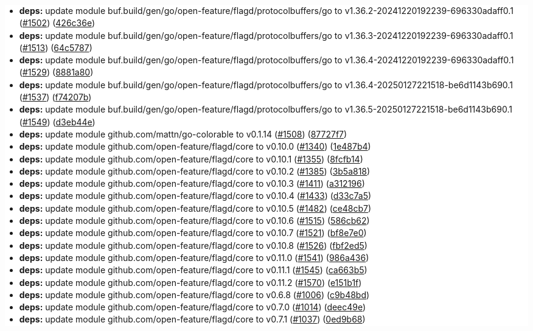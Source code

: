 * **deps:** update module buf.build/gen/go/open-feature/flagd/protocolbuffers/go to v1.36.2-20241220192239-696330adaff0.1 ([#1502](https://github.com/bookingcom/flagd/issues/1502)) ([426c36e](https://github.com/bookingcom/flagd/commit/426c36e838b9ded3a23f933e66e963c8110c0ddb))
* **deps:** update module buf.build/gen/go/open-feature/flagd/protocolbuffers/go to v1.36.3-20241220192239-696330adaff0.1 ([#1513](https://github.com/bookingcom/flagd/issues/1513)) ([64c5787](https://github.com/bookingcom/flagd/commit/64c57875b032edcef2e2d230e7735990e01b72b8))
* **deps:** update module buf.build/gen/go/open-feature/flagd/protocolbuffers/go to v1.36.4-20241220192239-696330adaff0.1 ([#1529](https://github.com/bookingcom/flagd/issues/1529)) ([8881a80](https://github.com/bookingcom/flagd/commit/8881a804b4055da0127a16b8fc57022d24906e1b))
* **deps:** update module buf.build/gen/go/open-feature/flagd/protocolbuffers/go to v1.36.4-20250127221518-be6d1143b690.1 ([#1537](https://github.com/bookingcom/flagd/issues/1537)) ([f74207b](https://github.com/bookingcom/flagd/commit/f74207bc13b75bae4275bc486df51e2da569dd41))
* **deps:** update module buf.build/gen/go/open-feature/flagd/protocolbuffers/go to v1.36.5-20250127221518-be6d1143b690.1 ([#1549](https://github.com/bookingcom/flagd/issues/1549)) ([d3eb44e](https://github.com/bookingcom/flagd/commit/d3eb44ed45a54bd9152b7477cce17be90016683c))
* **deps:** update module github.com/mattn/go-colorable to v0.1.14 ([#1508](https://github.com/bookingcom/flagd/issues/1508)) ([87727f7](https://github.com/bookingcom/flagd/commit/87727f7f8f18e4f532d152190ada5dbe3fc915b0))
* **deps:** update module github.com/open-feature/flagd/core to v0.10.0 ([#1340](https://github.com/bookingcom/flagd/issues/1340)) ([1e487b4](https://github.com/bookingcom/flagd/commit/1e487b4bafad9814f190d0bf3a1d833def9ef5af))
* **deps:** update module github.com/open-feature/flagd/core to v0.10.1 ([#1355](https://github.com/bookingcom/flagd/issues/1355)) ([8fcfb14](https://github.com/bookingcom/flagd/commit/8fcfb146b0c55712c1758201ee4bc59e83b0898c))
* **deps:** update module github.com/open-feature/flagd/core to v0.10.2 ([#1385](https://github.com/bookingcom/flagd/issues/1385)) ([3b5a818](https://github.com/bookingcom/flagd/commit/3b5a818b69ffca61347a3feaa85dd1a8f8001e24))
* **deps:** update module github.com/open-feature/flagd/core to v0.10.3 ([#1411](https://github.com/bookingcom/flagd/issues/1411)) ([a312196](https://github.com/bookingcom/flagd/commit/a312196c118705d7a8eb0056fdb98480b887f7c5))
* **deps:** update module github.com/open-feature/flagd/core to v0.10.4 ([#1433](https://github.com/bookingcom/flagd/issues/1433)) ([d33c7a5](https://github.com/bookingcom/flagd/commit/d33c7a5522d0909448c6d9d80b0a33d8511f0738))
* **deps:** update module github.com/open-feature/flagd/core to v0.10.5 ([#1482](https://github.com/bookingcom/flagd/issues/1482)) ([ce48cb7](https://github.com/bookingcom/flagd/commit/ce48cb757659eef8807531f8522ca1b7bc80422c))
* **deps:** update module github.com/open-feature/flagd/core to v0.10.6 ([#1515](https://github.com/bookingcom/flagd/issues/1515)) ([586cb62](https://github.com/bookingcom/flagd/commit/586cb62e63d66c8f8371236844d506c7bcc8f123))
* **deps:** update module github.com/open-feature/flagd/core to v0.10.7 ([#1521](https://github.com/bookingcom/flagd/issues/1521)) ([bf8e7e0](https://github.com/bookingcom/flagd/commit/bf8e7e06d9b34e0548abb8af9cce2becb357f9c4))
* **deps:** update module github.com/open-feature/flagd/core to v0.10.8 ([#1526](https://github.com/bookingcom/flagd/issues/1526)) ([fbf2ed5](https://github.com/bookingcom/flagd/commit/fbf2ed527fcf3b300808c7b835a8d891df7b88a8))
* **deps:** update module github.com/open-feature/flagd/core to v0.11.0 ([#1541](https://github.com/bookingcom/flagd/issues/1541)) ([986a436](https://github.com/bookingcom/flagd/commit/986a436e10e9766b897319085cf7dbbe2f10cb24))
* **deps:** update module github.com/open-feature/flagd/core to v0.11.1 ([#1545](https://github.com/bookingcom/flagd/issues/1545)) ([ca663b5](https://github.com/bookingcom/flagd/commit/ca663b5832c94834f73cd5449a2f28af631d9556))
* **deps:** update module github.com/open-feature/flagd/core to v0.11.2 ([#1570](https://github.com/bookingcom/flagd/issues/1570)) ([e151b1f](https://github.com/bookingcom/flagd/commit/e151b1f97524a568e361103bf7a388f2598e5861))
* **deps:** update module github.com/open-feature/flagd/core to v0.6.8 ([#1006](https://github.com/bookingcom/flagd/issues/1006)) ([c9b48bd](https://github.com/bookingcom/flagd/commit/c9b48bd0b617f6d3c04c8924b1d6650ba17de81a))
* **deps:** update module github.com/open-feature/flagd/core to v0.7.0 ([#1014](https://github.com/bookingcom/flagd/issues/1014)) ([deec49e](https://github.com/bookingcom/flagd/commit/deec49e99ef52f62adbf278a8f58936acbb86b9d))
* **deps:** update module github.com/open-feature/flagd/core to v0.7.1 ([#1037](https://github.com/bookingcom/flagd/issues/1037)) ([0ed9b68](https://github.com/bookingcom/flagd/commit/0ed9b68341d026681c684a726b215ff910fe2a00))
